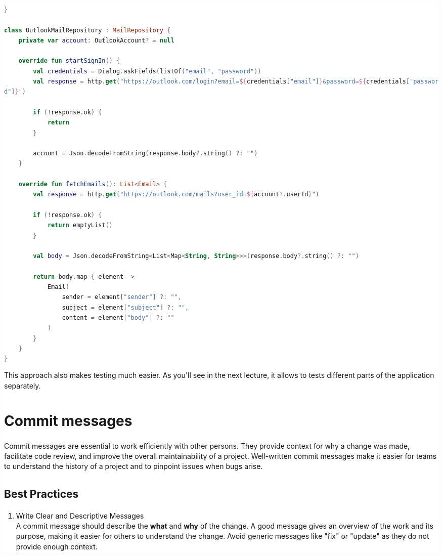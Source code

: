 ```kotlin
}

class OutlookMailRepository : MailRepository {
    private var account: OutlookAccount? = null

    override fun startSignIn() {
        val credentials = Dialog.askFields(listOf("email", "password"))
        val response = http.get("https://outlook.com/login?email=${credentials["email"]}&password=${credentials["password"]}")

        if (!response.ok) {
            return
        }

        account = Json.decodeFromString(response.body?.string() ?: "")
    }

    override fun fetchEmails(): List<Email> {
        val response = http.get("https://outlook.com/mails?user_id=${account?.userId}")

        if (!response.ok) {
            return emptyList()
        }

        val body = Json.decodeFromString<List<Map<String, String>>>(response.body?.string() ?: "")

        return body.map { element ->
            Email(
                sender = element["sender"] ?: "",
                subject = element["subject"] ?: "",
                content = element["body"] ?: ""
            )
        }
    }
}
```

This approach also makes testing much easier. As you'll see in the next lecture, it allows to tests different parts of the application separately.

# Commit messages

Commit messages are essential to work efficiently with other persons. They provide context for why a change was made, facilitate code review, and improve the overall maintainability of a project. Well-written commit messages make it easier for teams to understand the history of a project and to pinpoint issues when bugs arise.

## Best Practices

1. Write Clear and Descriptive Messages\
   A commit message should describe the **what** and **why** of the change. A good message gives an overview of the work and its purpose, making it easier for others to understand the change.
   Avoid generic messages like "fix" or "update" as they do not provide enough context.
